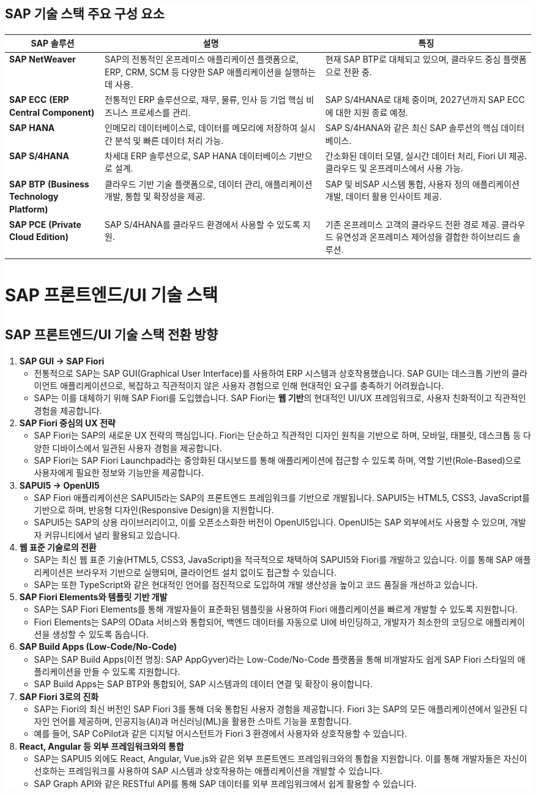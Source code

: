## SAP 기술 스택 주요 구성 요소

 | **SAP 솔루션**           | **설명**                                                                                                                                                          | **특징**                                                                                                                                                                 |
|---------------------------|------------------------------------------------------------------------------------------------------------------------------------------------------------------|-----------------------------------------------------------------------------------------------------------------------------------------------------------------------|
| **SAP NetWeaver**         | SAP의 전통적인 온프레미스 애플리케이션 플랫폼으로, ERP, CRM, SCM 등 다양한 SAP 애플리케이션을 실행하는데 사용.                                                    | 현재 SAP BTP로 대체되고 있으며, 클라우드 중심 플랫폼으로 전환 중.                                                                                                     |
| **SAP ECC (ERP Central Component)** | 전통적인 ERP 솔루션으로, 재무, 물류, 인사 등 기업 핵심 비즈니스 프로세스를 관리.                                                                            | SAP S/4HANA로 대체 중이며, 2027년까지 SAP ECC에 대한 지원 종료 예정.                                                                                                 |
| **SAP HANA**              | 인메모리 데이터베이스로, 데이터를 메모리에 저장하여 실시간 분석 및 빠른 데이터 처리 가능.                                                                            | SAP S/4HANA와 같은 최신 SAP 솔루션의 핵심 데이터베이스.                                                                                                              |
| **SAP S/4HANA**           | 차세대 ERP 솔루션으로, SAP HANA 데이터베이스 기반으로 설계.                                                                                                       | 간소화된 데이터 모델, 실시간 데이터 처리, Fiori UI 제공. 클라우드 및 온프레미스에서 사용 가능.                                                                        |
| **SAP BTP (Business Technology Platform)** | 클라우드 기반 기술 플랫폼으로, 데이터 관리, 애플리케이션 개발, 통합 및 확장성을 제공.                                                                                  | SAP 및 비SAP 시스템 통합, 사용자 정의 애플리케이션 개발, 데이터 활용 인사이트 제공.                                                                                   |
| **SAP PCE (Private Cloud Edition)** | SAP S/4HANA를 클라우드 환경에서 사용할 수 있도록 지원.                                                                                                   | 기존 온프레미스 고객의 클라우드 전환 경로 제공. 클라우드 유연성과 온프레미스 제어성을 결합한 하이브리드 솔루션.                                                                                 |

# SAP 프론트엔드/UI 기술 스택

## SAP 프론트엔드/UI 기술 스택 전환 방향

1. **SAP GUI → SAP Fiori**
   - 전통적으로 SAP는 SAP GUI(Graphical User Interface)를 사용하여 ERP 시스템과 상호작용했습니다. SAP GUI는 데스크톱 기반의 클라이언트 애플리케이션으로, 복잡하고 직관적이지 않은 사용자 경험으로 인해 현대적인 요구를 충족하기 어려웠습니다.
   - SAP는 이를 대체하기 위해 SAP Fiori를 도입했습니다. SAP Fiori는 **웹 기반**의 현대적인 UI/UX 프레임워크로, 사용자 친화적이고 직관적인 경험을 제공합니다.
2. **SAP Fiori 중심의 UX 전략**
   - SAP Fiori는 SAP의 새로운 UX 전략의 핵심입니다. Fiori는 단순하고 직관적인 디자인 원칙을 기반으로 하며, 모바일, 태블릿, 데스크톱 등 다양한 디바이스에서 일관된 사용자 경험을 제공합니다.
   - SAP Fiori는 SAP Fiori Launchpad라는 중앙화된 대시보드를 통해 애플리케이션에 접근할 수 있도록 하며, 역할 기반(Role-Based)으로 사용자에게 필요한 정보와 기능만을 제공합니다.
3. **SAPUI5 → OpenUI5**
   - SAP Fiori 애플리케이션은 SAPUI5라는 SAP의 프론트엔드 프레임워크를 기반으로 개발됩니다. SAPUI5는 HTML5, CSS3, JavaScript를 기반으로 하며, 반응형 디자인(Responsive Design)을 지원합니다.
   - SAPUI5는 SAP의 상용 라이브러리이고, 이를 오픈소스화한 버전이 OpenUI5입니다. OpenUI5는 SAP 외부에서도 사용할 수 있으며, 개발자 커뮤니티에서 널리 활용되고 있습니다.
4. **웹 표준 기술로의 전환**
   - SAP는 최신 웹 표준 기술(HTML5, CSS3, JavaScript)을 적극적으로 채택하여 SAPUI5와 Fiori를 개발하고 있습니다. 이를 통해 SAP 애플리케이션은 브라우저 기반으로 실행되며, 클라이언트 설치 없이도 접근할 수 있습니다.
   - SAP는 또한 TypeScript와 같은 현대적인 언어를 점진적으로 도입하여 개발 생산성을 높이고 코드 품질을 개선하고 있습니다.
5. **SAP Fiori Elements와 템플릿 기반 개발**
   - SAP는 SAP Fiori Elements를 통해 개발자들이 표준화된 템플릿을 사용하여 Fiori 애플리케이션을 빠르게 개발할 수 있도록 지원합니다.
   - Fiori Elements는 SAP의 OData 서비스와 통합되어, 백엔드 데이터를 자동으로 UI에 바인딩하고, 개발자가 최소한의 코딩으로 애플리케이션을 생성할 수 있도록 돕습니다.
6. **SAP Build Apps (Low-Code/No-Code)**
   - SAP는 SAP Build Apps(이전 명칭: SAP AppGyver)라는 Low-Code/No-Code 플랫폼을 통해 비개발자도 쉽게 SAP Fiori 스타일의 애플리케이션을 만들 수 있도록 지원합니다.
   - SAP Build Apps는 SAP BTP와 통합되어, SAP 시스템과의 데이터 연결 및 확장이 용이합니다.
7. **SAP Fiori 3로의 진화**
   - SAP는 Fiori의 최신 버전인 SAP Fiori 3를 통해 더욱 통합된 사용자 경험을 제공합니다. Fiori 3는 SAP의 모든 애플리케이션에서 일관된 디자인 언어를 제공하며, 인공지능(AI)과 머신러닝(ML)을 활용한 스마트 기능을 포함합니다.
   - 예를 들어, SAP CoPilot과 같은 디지털 어시스턴트가 Fiori 3 환경에서 사용자와 상호작용할 수 있습니다.
8. **React, Angular 등 외부 프레임워크와의 통합**
   - SAP는 SAPUI5 외에도 React, Angular, Vue.js와 같은 외부 프론트엔드 프레임워크와의 통합을 지원합니다. 이를 통해 개발자들은 자신이 선호하는 프레임워크를 사용하여 SAP 시스템과 상호작용하는 애플리케이션을 개발할 수 있습니다.
   - SAP Graph API와 같은 RESTful API를 통해 SAP 데이터를 외부 프레임워크에서 쉽게 활용할 수 있습니다.
